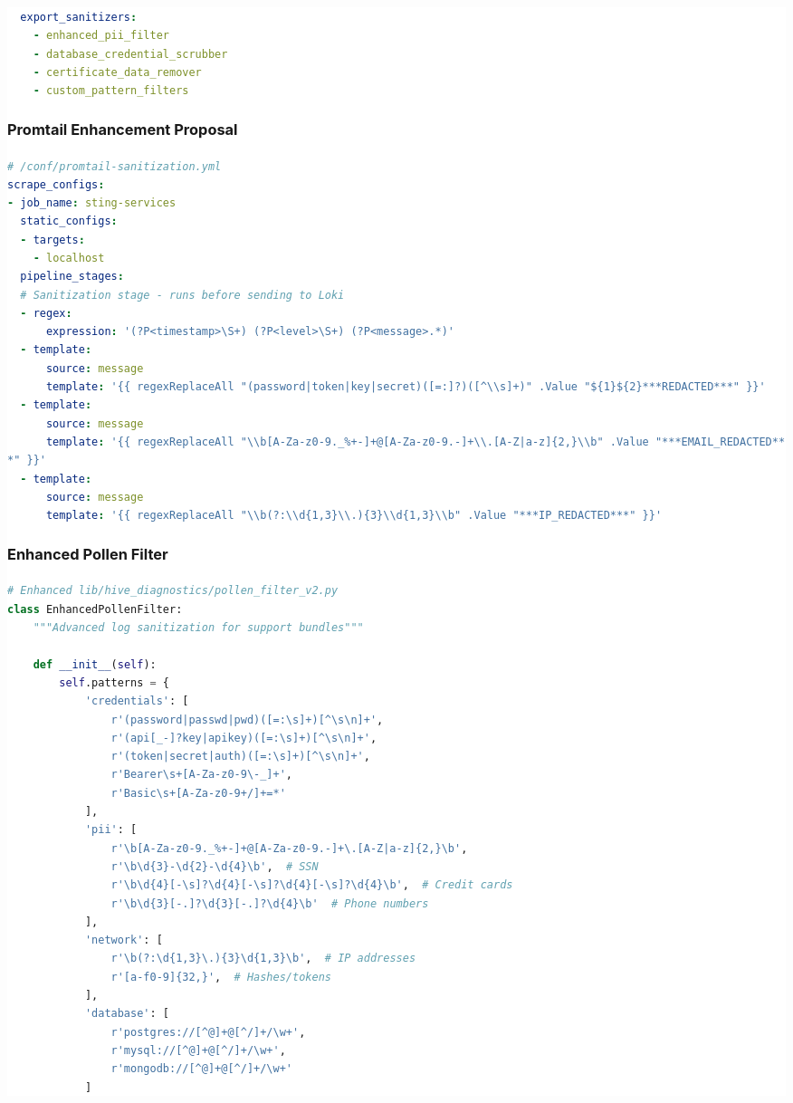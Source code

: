 ```yaml
  export_sanitizers:
    - enhanced_pii_filter
    - database_credential_scrubber
    - certificate_data_remover
    - custom_pattern_filters
```

### **Promtail Enhancement Proposal**
```yaml
# /conf/promtail-sanitization.yml
scrape_configs:
- job_name: sting-services
  static_configs:
  - targets:
    - localhost
  pipeline_stages:
  # Sanitization stage - runs before sending to Loki
  - regex:
      expression: '(?P<timestamp>\S+) (?P<level>\S+) (?P<message>.*)'
  - template:
      source: message
      template: '{{ regexReplaceAll "(password|token|key|secret)([=:]?)([^\\s]+)" .Value "${1}${2}***REDACTED***" }}'
  - template:
      source: message  
      template: '{{ regexReplaceAll "\\b[A-Za-z0-9._%+-]+@[A-Za-z0-9.-]+\\.[A-Z|a-z]{2,}\\b" .Value "***EMAIL_REDACTED***" }}'
  - template:
      source: message
      template: '{{ regexReplaceAll "\\b(?:\\d{1,3}\\.){3}\\d{1,3}\\b" .Value "***IP_REDACTED***" }}'
```

### **Enhanced Pollen Filter**
```python
# Enhanced lib/hive_diagnostics/pollen_filter_v2.py
class EnhancedPollenFilter:
    """Advanced log sanitization for support bundles"""
    
    def __init__(self):
        self.patterns = {
            'credentials': [
                r'(password|passwd|pwd)([=:\s]+)[^\s\n]+',
                r'(api[_-]?key|apikey)([=:\s]+)[^\s\n]+', 
                r'(token|secret|auth)([=:\s]+)[^\s\n]+',
                r'Bearer\s+[A-Za-z0-9\-_]+',
                r'Basic\s+[A-Za-z0-9+/]+=*'
            ],
            'pii': [
                r'\b[A-Za-z0-9._%+-]+@[A-Za-z0-9.-]+\.[A-Z|a-z]{2,}\b',
                r'\b\d{3}-\d{2}-\d{4}\b',  # SSN
                r'\b\d{4}[-\s]?\d{4}[-\s]?\d{4}[-\s]?\d{4}\b',  # Credit cards
                r'\b\d{3}[-.]?\d{3}[-.]?\d{4}\b'  # Phone numbers
            ],
            'network': [
                r'\b(?:\d{1,3}\.){3}\d{1,3}\b',  # IP addresses
                r'[a-f0-9]{32,}',  # Hashes/tokens
            ],
            'database': [
                r'postgres://[^@]+@[^/]+/\w+',
                r'mysql://[^@]+@[^/]+/\w+',
                r'mongodb://[^@]+@[^/]+/\w+'
            ]
```